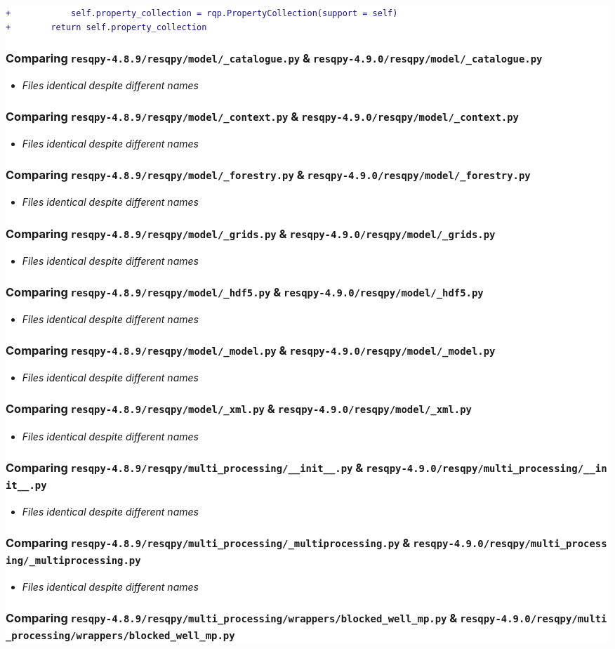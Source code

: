 ```diff
+            self.property_collection = rqp.PropertyCollection(support = self)
+        return self.property_collection
```

### Comparing `resqpy-4.8.9/resqpy/model/_catalogue.py` & `resqpy-4.9.0/resqpy/model/_catalogue.py`

 * *Files identical despite different names*

### Comparing `resqpy-4.8.9/resqpy/model/_context.py` & `resqpy-4.9.0/resqpy/model/_context.py`

 * *Files identical despite different names*

### Comparing `resqpy-4.8.9/resqpy/model/_forestry.py` & `resqpy-4.9.0/resqpy/model/_forestry.py`

 * *Files identical despite different names*

### Comparing `resqpy-4.8.9/resqpy/model/_grids.py` & `resqpy-4.9.0/resqpy/model/_grids.py`

 * *Files identical despite different names*

### Comparing `resqpy-4.8.9/resqpy/model/_hdf5.py` & `resqpy-4.9.0/resqpy/model/_hdf5.py`

 * *Files identical despite different names*

### Comparing `resqpy-4.8.9/resqpy/model/_model.py` & `resqpy-4.9.0/resqpy/model/_model.py`

 * *Files identical despite different names*

### Comparing `resqpy-4.8.9/resqpy/model/_xml.py` & `resqpy-4.9.0/resqpy/model/_xml.py`

 * *Files identical despite different names*

### Comparing `resqpy-4.8.9/resqpy/multi_processing/__init__.py` & `resqpy-4.9.0/resqpy/multi_processing/__init__.py`

 * *Files identical despite different names*

### Comparing `resqpy-4.8.9/resqpy/multi_processing/_multiprocessing.py` & `resqpy-4.9.0/resqpy/multi_processing/_multiprocessing.py`

 * *Files identical despite different names*

### Comparing `resqpy-4.8.9/resqpy/multi_processing/wrappers/blocked_well_mp.py` & `resqpy-4.9.0/resqpy/multi_processing/wrappers/blocked_well_mp.py`
